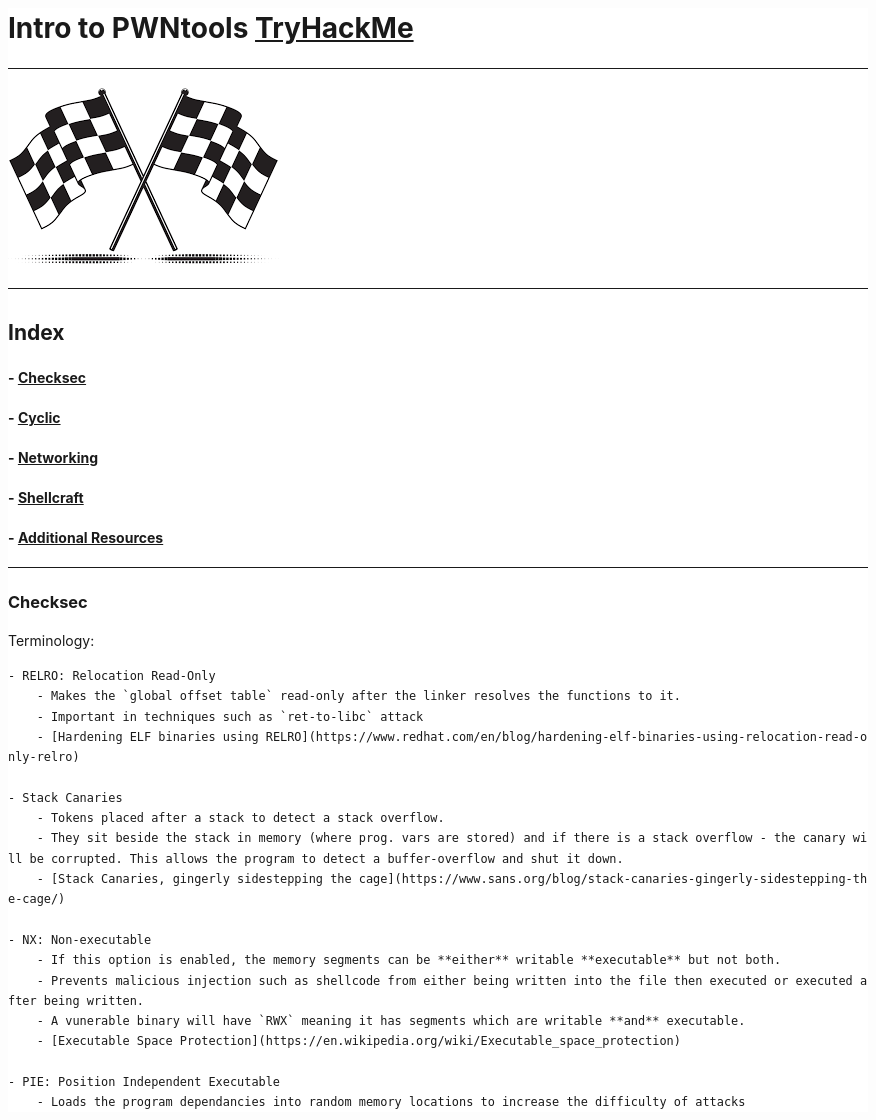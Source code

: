 # Intro to PWNtools [TryHackMe](https://tryhackme.com/room/introtopwntools)

--------------------------------------------------------------------------------

![](./.assets/logo.png)

--------------------------------------------------------------------------------

## Index

#### - [Checksec](#checksec)

#### - [Cyclic](#cyclic)

#### - [Networking](#networking)

#### - [Shellcraft](#shellcraft)

#### - [Additional Resources](#additional-resources)

--------------------------------------------------------------------------------

### Checksec

Terminology:

```
- RELRO: Relocation Read-Only
    - Makes the `global offset table` read-only after the linker resolves the functions to it.
    - Important in techniques such as `ret-to-libc` attack
    - [Hardening ELF binaries using RELRO](https://www.redhat.com/en/blog/hardening-elf-binaries-using-relocation-read-only-relro)

- Stack Canaries
    - Tokens placed after a stack to detect a stack overflow.
    - They sit beside the stack in memory (where prog. vars are stored) and if there is a stack overflow - the canary will be corrupted. This allows the program to detect a buffer-overflow and shut it down.
    - [Stack Canaries, gingerly sidestepping the cage](https://www.sans.org/blog/stack-canaries-gingerly-sidestepping-the-cage/)

- NX: Non-executable
    - If this option is enabled, the memory segments can be **either** writable **executable** but not both.
    - Prevents malicious injection such as shellcode from either being written into the file then executed or executed after being written.
    - A vunerable binary will have `RWX` meaning it has segments which are writable **and** executable.
    - [Executable Space Protection](https://en.wikipedia.org/wiki/Executable_space_protection)

- PIE: Position Independent Executable
    - Loads the program dependancies into random memory locations to increase the difficulty of attacks
```